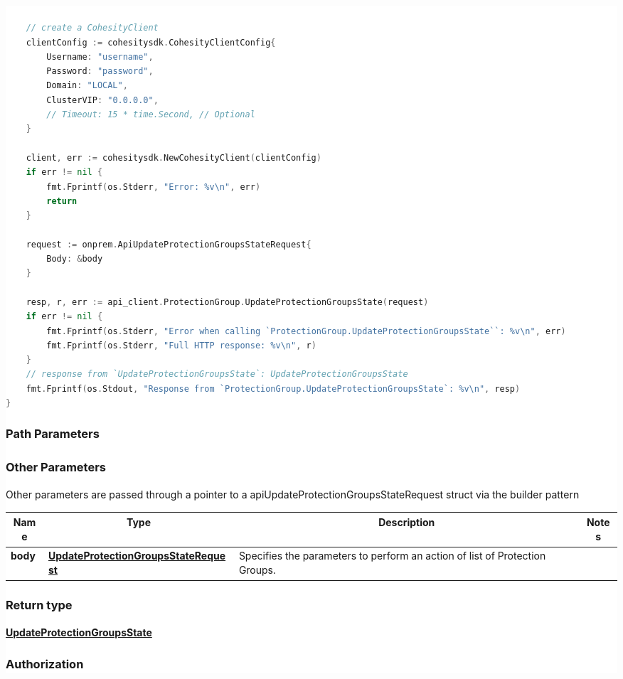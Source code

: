 ```go

    // create a CohesityClient
    clientConfig := cohesitysdk.CohesityClientConfig{
        Username: "username",
        Password: "password",
        Domain: "LOCAL",
        ClusterVIP: "0.0.0.0",
        // Timeout: 15 * time.Second, // Optional 
    }

    client, err := cohesitysdk.NewCohesityClient(clientConfig)
    if err != nil {
        fmt.Fprintf(os.Stderr, "Error: %v\n", err)
        return
    }

    request := onprem.ApiUpdateProtectionGroupsStateRequest{
        Body: &body
    }

    resp, r, err := api_client.ProtectionGroup.UpdateProtectionGroupsState(request)
    if err != nil {
        fmt.Fprintf(os.Stderr, "Error when calling `ProtectionGroup.UpdateProtectionGroupsState``: %v\n", err)
        fmt.Fprintf(os.Stderr, "Full HTTP response: %v\n", r)
    }
    // response from `UpdateProtectionGroupsState`: UpdateProtectionGroupsState
    fmt.Fprintf(os.Stdout, "Response from `ProtectionGroup.UpdateProtectionGroupsState`: %v\n", resp)
}
```

### Path Parameters



### Other Parameters

Other parameters are passed through a pointer to a apiUpdateProtectionGroupsStateRequest struct via the builder pattern


Name | Type | Description  | Notes
------------- | ------------- | ------------- | -------------
 **body** | [**UpdateProtectionGroupsStateRequest**](UpdateProtectionGroupsStateRequest.md) | Specifies the parameters to perform an action of list of Protection Groups. | 

### Return type

[**UpdateProtectionGroupsState**](UpdateProtectionGroupsState.md)

### Authorization

